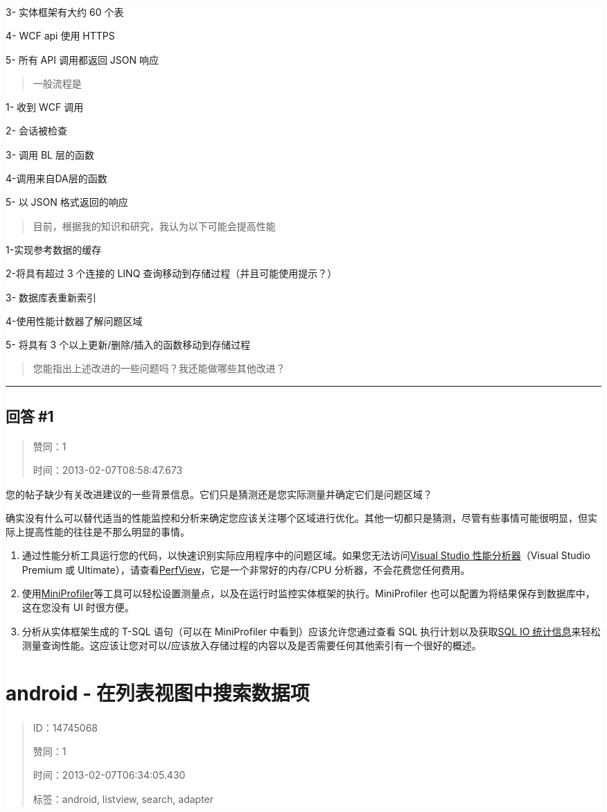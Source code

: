 3- 实体框架有大约 60 个表

4- WCF api 使用 HTTPS

5- 所有 API 调用都返回 JSON 响应

> 一般流程是

1- 收到 WCF 调用

2- 会话被检查

3- 调用 BL 层的函数

4-调用来自DA层的函数

5- 以 JSON 格式返回的响应

> 目前，根据我的知识和研究，我认为以下可能会提高性能

1-实现参考数据的缓存

2-将具有超过 3 个连接的 LINQ 查询移动到存储过程（并且可能使用提示？）

3- 数据库表重新索引

4-使用性能计数器了解问题区域

5- 将具有 3 个以上更新/删除/插入的函数移动到存储过程

> 您能指出上述改进的一些问题吗？我还能做哪些其他改进？

* * *

## 回答 #1

> 赞同：1
> 
> 时间：2013-02-07T08:58:47.673

您的帖子缺少有关改进建议的一些背景信息。它们只是猜测还是您实际测量并确定它们是问题区域？

确实没有什么可以替代适当的性能监控和分析来确定您应该关注哪个区域进行优化。其他一切都只是猜测，尽管有些事情可能很明显，但实际上提高性能的往往是不那么明显的事情。

1.  通过性能分析工具运行您的代码，以快速识别实际应用程序中的问题区域。如果您无法访问[Visual Studio 性能分析器](http://msdn.microsoft.com/en-us/library/ms182372.aspx)（Visual Studio Premium 或 Ultimate），请查看[PerfView](http://www.microsoft.com/en-us/download/details.aspx?id=28567)，它是一个非常好的内存/CPU 分析器，不会花费您任何费用。

2.  使用[MiniProfiler](http://miniprofiler.com/)等工具可以轻松设置测量点，以及在运行时监控实体框架的执行。MiniProfiler 也可以配置为将结果保存到数据库中，这在您没有 UI 时很方便。

3.  分析从实体框架生成的 T-SQL 语句（可以在 MiniProfiler 中看到）应该允许您通过查看 SQL 执行计划以及获取[SQL IO 统计信息](http://msdn.microsoft.com/en-us/library/ms184361.aspx)来轻松测量查询性能。这应该让您对可以/应该放入存储过程的内容以及是否需要任何其他索引有一个很好的概述。

# android - 在列表视图中搜索数据项

> ID：14745068
> 
> 赞同：1
> 
> 时间：2013-02-07T06:34:05.430
> 
> 标签：android, listview, search, adapter

